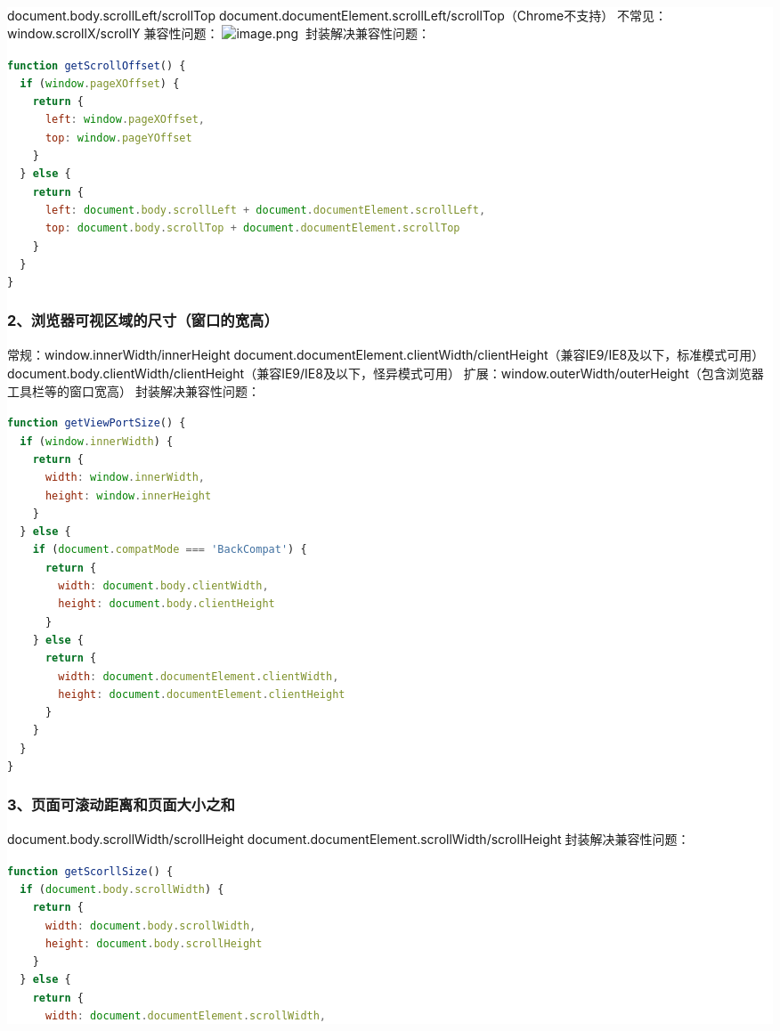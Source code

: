 document.body.scrollLeft/scrollTop
document.documentElement.scrollLeft/scrollTop（Chrome不支持）
不常见：window.scrollX/scrollY
兼容性问题：
![image.png](https://cdn.nlark.com/yuque/0/2021/png/12536926/1617012363515-c265f9cc-abc2-46c2-b0ab-3b1fc09c4dc5.png#crop=0&crop=0&crop=1&crop=1&height=104&id=tLLN5&margin=%5Bobject%20Object%5D&name=image.png&originHeight=208&originWidth=750&originalType=binary&ratio=1&rotation=0&showTitle=false&size=161691&status=done&style=none&title=&width=375) 
封装解决兼容性问题：
```javascript
function getScrollOffset() {
  if (window.pageXOffset) {
    return {
      left: window.pageXOffset,
      top: window.pageYOffset
    }
  } else {
    return {
      left: document.body.scrollLeft + document.documentElement.scrollLeft,
      top: document.body.scrollTop + document.documentElement.scrollTop
    }
  }
}
```
### 2、浏览器可视区域的尺寸（窗口的宽高）
常规：window.innerWidth/innerHeight
document.documentElement.clientWidth/clientHeight（兼容IE9/IE8及以下，标准模式可用）
document.body.clientWidth/clientHeight（兼容IE9/IE8及以下，怪异模式可用）
扩展：window.outerWidth/outerHeight（包含浏览器工具栏等的窗口宽高）
封装解决兼容性问题：
```javascript
function getViewPortSize() {
  if (window.innerWidth) {
    return {
      width: window.innerWidth,
      height: window.innerHeight
    }
  } else {
    if (document.compatMode === 'BackCompat') {
      return {
        width: document.body.clientWidth,
        height: document.body.clientHeight
      }
    } else {
      return {
        width: document.documentElement.clientWidth,
        height: document.documentElement.clientHeight
      }
    }
  }
}
```
### 3、页面可滚动距离和页面大小之和
document.body.scrollWidth/scrollHeight
document.documentElement.scrollWidth/scrollHeight
封装解决兼容性问题：
```javascript
function getScorllSize() {
  if (document.body.scrollWidth) {
    return {
      width: document.body.scrollWidth,
      height: document.body.scrollHeight
    }
  } else {
    return {
      width: document.documentElement.scrollWidth,
```